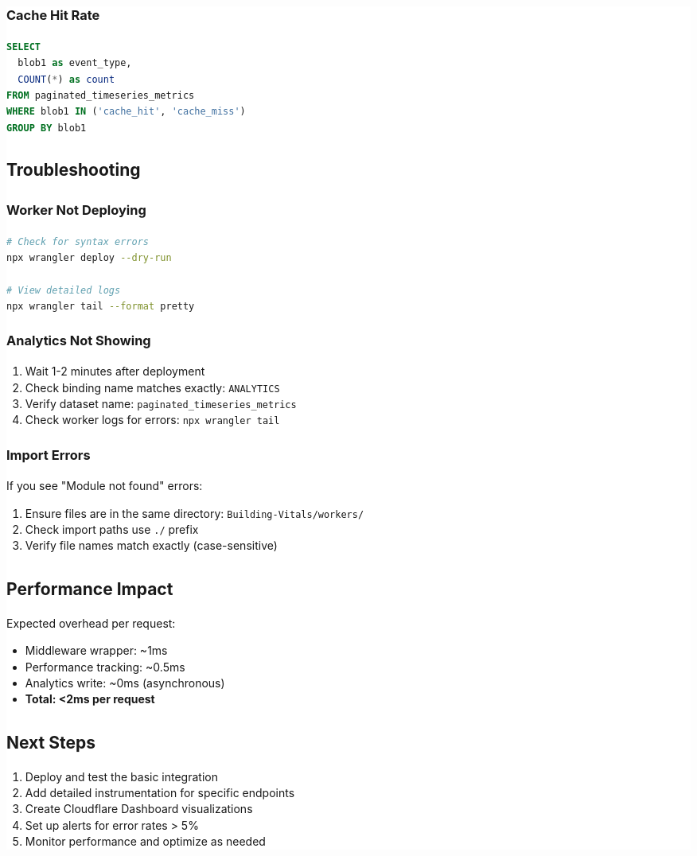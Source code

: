 ### Cache Hit Rate

```sql
SELECT
  blob1 as event_type,
  COUNT(*) as count
FROM paginated_timeseries_metrics
WHERE blob1 IN ('cache_hit', 'cache_miss')
GROUP BY blob1
```

## Troubleshooting

### Worker Not Deploying

```bash
# Check for syntax errors
npx wrangler deploy --dry-run

# View detailed logs
npx wrangler tail --format pretty
```

### Analytics Not Showing

1. Wait 1-2 minutes after deployment
2. Check binding name matches exactly: `ANALYTICS`
3. Verify dataset name: `paginated_timeseries_metrics`
4. Check worker logs for errors: `npx wrangler tail`

### Import Errors

If you see "Module not found" errors:

1. Ensure files are in the same directory: `Building-Vitals/workers/`
2. Check import paths use `./` prefix
3. Verify file names match exactly (case-sensitive)

## Performance Impact

Expected overhead per request:
- Middleware wrapper: ~1ms
- Performance tracking: ~0.5ms
- Analytics write: ~0ms (asynchronous)
- **Total: <2ms per request**

## Next Steps

1. Deploy and test the basic integration
2. Add detailed instrumentation for specific endpoints
3. Create Cloudflare Dashboard visualizations
4. Set up alerts for error rates > 5%
5. Monitor performance and optimize as needed
